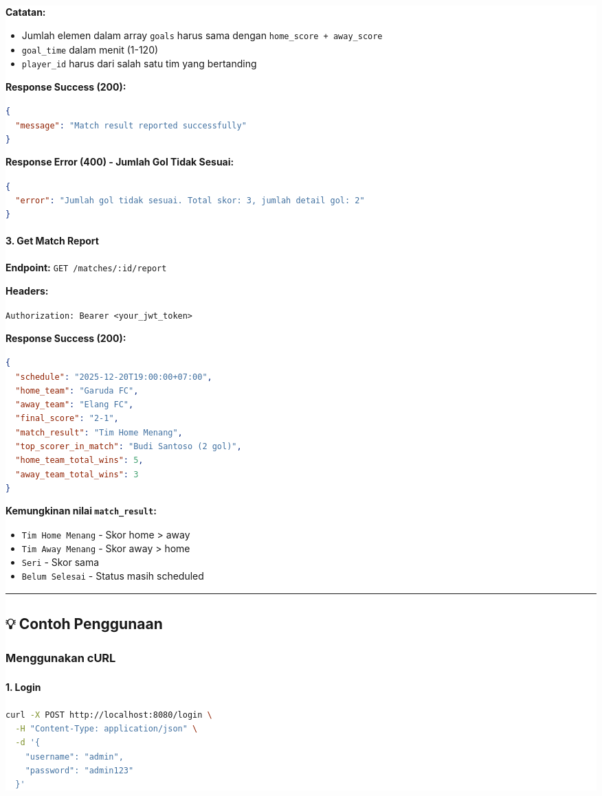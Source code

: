 **Catatan:** 
- Jumlah elemen dalam array `goals` harus sama dengan `home_score + away_score`
- `goal_time` dalam menit (1-120)
- `player_id` harus dari salah satu tim yang bertanding

**Response Success (200):**
```json
{
  "message": "Match result reported successfully"
}
```

**Response Error (400) - Jumlah Gol Tidak Sesuai:**
```json
{
  "error": "Jumlah gol tidak sesuai. Total skor: 3, jumlah detail gol: 2"
}
```

#### 3. Get Match Report
**Endpoint:** `GET /matches/:id/report`

**Headers:**
```
Authorization: Bearer <your_jwt_token>
```

**Response Success (200):**
```json
{
  "schedule": "2025-12-20T19:00:00+07:00",
  "home_team": "Garuda FC",
  "away_team": "Elang FC",
  "final_score": "2-1",
  "match_result": "Tim Home Menang",
  "top_scorer_in_match": "Budi Santoso (2 gol)",
  "home_team_total_wins": 5,
  "away_team_total_wins": 3
}
```

**Kemungkinan nilai `match_result`:**
- `Tim Home Menang` - Skor home > away
- `Tim Away Menang` - Skor away > home
- `Seri` - Skor sama
- `Belum Selesai` - Status masih scheduled

---

## 💡 Contoh Penggunaan

### Menggunakan cURL

#### 1. Login
```bash
curl -X POST http://localhost:8080/login \
  -H "Content-Type: application/json" \
  -d '{
    "username": "admin",
    "password": "admin123"
  }'
```
